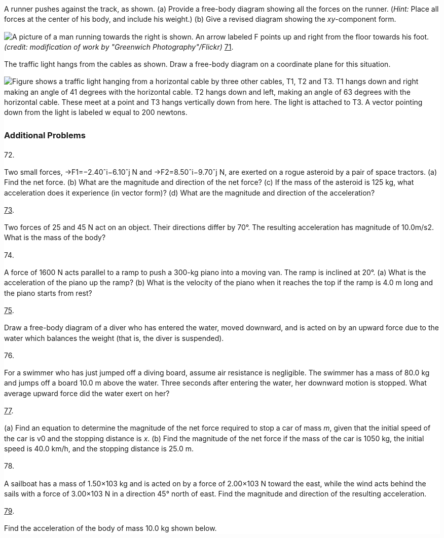 A runner pushes against the track, as shown. (a) Provide a free-body diagram showing all the forces on the runner. (_Hint:_ Place all forces at the center of his body, and include his weight.) (b) Give a revised diagram showing the _xy_-component form.

![A picture of a man running towards the right is shown. An arrow labeled F points up and right from the floor towards his foot.][51] _(credit: modification of work by "Greenwich Photography"/Flickr)_ [71][52]. 

The traffic light hangs from the cables as shown. Draw a free-body diagram on a coordinate plane for this situation.

![Figure shows a traffic light hanging from a horizontal cable by three other cables, T1, T2 and T3. T1 hangs down and right making an angle of 41 degrees with the horizontal cable. T2 hangs down and left, making an angle of 63 degrees with the horizontal cable. These meet at a point and T3 hangs vertically down from here. The light is attached to T3. A vector pointing down from the light is labeled w equal to 200 newtons.][53]

### Additional Problems

72\. 

Two small forces, →F1=−2.40ˆi−6.10ˆj N and →F2=8.50ˆi−9.70ˆj N, are exerted on a rogue asteroid by a pair of space tractors. (a) Find the net force. (b) What are the magnitude and direction of the net force? (c) If the mass of the asteroid is 125 kg, what acceleration does it experience (in vector form)? (d) What are the magnitude and direction of the acceleration?

[73][54]. 

Two forces of 25 and 45 N act on an object. Their directions differ by 70°. The resulting acceleration has magnitude of 10.0m/s2. What is the mass of the body?

74\. 

A force of 1600 N acts parallel to a ramp to push a 300-kg piano into a moving van. The ramp is inclined at 20°. (a) What is the acceleration of the piano up the ramp? (b) What is the velocity of the piano when it reaches the top if the ramp is 4.0 m long and the piano starts from rest?

[75][55]. 

Draw a free-body diagram of a diver who has entered the water, moved downward, and is acted on by an upward force due to the water which balances the weight (that is, the diver is suspended).

76\. 

For a swimmer who has just jumped off a diving board, assume air resistance is negligible. The swimmer has a mass of 80.0 kg and jumps off a board 10.0 m above the water. Three seconds after entering the water, her downward motion is stopped. What average upward force did the water exert on her?

[77][56]. 

(a) Find an equation to determine the magnitude of the net force required to stop a car of mass _m_, given that the initial speed of the car is v0 and the stopping distance is _x_. (b) Find the magnitude of the net force if the mass of the car is 1050 kg, the initial speed is 40.0 km/h, and the stopping distance is 25.0 m.

78\. 

A sailboat has a mass of 1.50×103 kg and is acted on by a force of 2.00×103 N toward the east, while the wind acts behind the sails with a force of 3.00×103 N in a direction 45° north of east. Find the magnitude and direction of the resulting acceleration.

[79][57]. 

Find the acceleration of the body of mass 10.0 kg shown below.


   [1]: /contents/d50f6e32-0fda-46ef-a362-9bd36ca7c97d@11.28:e6aa980a-5228-5ee3-9de8-cdb28cc6d537@11.28#fs-id1165039385177-solution
   [2]: /contents/d50f6e32-0fda-46ef-a362-9bd36ca7c97d@11.28:e6aa980a-5228-5ee3-9de8-cdb28cc6d537@11.28#fs-id1165039112127-solution
   [3]: /contents/d50f6e32-0fda-46ef-a362-9bd36ca7c97d@11.28:e6aa980a-5228-5ee3-9de8-cdb28cc6d537@11.28#fs-id1165039479736-solution
   [4]: /contents/d50f6e32-0fda-46ef-a362-9bd36ca7c97d@11.28:e6aa980a-5228-5ee3-9de8-cdb28cc6d537@11.28#fs-id1165038009654-solution
   [5]: /contents/d50f6e32-0fda-46ef-a362-9bd36ca7c97d@11.28:e6aa980a-5228-5ee3-9de8-cdb28cc6d537@11.28#fs-id1165036731263-solution
   [6]: /contents/d50f6e32-0fda-46ef-a362-9bd36ca7c97d@11.28:e6aa980a-5228-5ee3-9de8-cdb28cc6d537@11.28#fs-id1165038020365-solution
   [7]: /contents/d50f6e32-0fda-46ef-a362-9bd36ca7c97d@11.28:e6aa980a-5228-5ee3-9de8-cdb28cc6d537@11.28#fs-id1165038201166-solution
   [8]: /contents/d50f6e32-0fda-46ef-a362-9bd36ca7c97d@11.28:e6aa980a-5228-5ee3-9de8-cdb28cc6d537@11.28#fs-id1165036842480-solution
   [9]: /contents/d50f6e32-0fda-46ef-a362-9bd36ca7c97d@11.28:e6aa980a-5228-5ee3-9de8-cdb28cc6d537@11.28#fs-id1165039109374-solution0
   [10]: /contents/d50f6e32-0fda-46ef-a362-9bd36ca7c97d@11.28:e6aa980a-5228-5ee3-9de8-cdb28cc6d537@11.28#fs-id1165039368862-solution
   [11]: https://cnx.org/resources/743c8a8a5a601633eb5378225fc370ed6628f255
   [12]: /contents/d50f6e32-0fda-46ef-a362-9bd36ca7c97d@11.28:e6aa980a-5228-5ee3-9de8-cdb28cc6d537@11.28#fs-id1165039443644-solution
   [13]: /contents/d50f6e32-0fda-46ef-a362-9bd36ca7c97d@11.28:e6aa980a-5228-5ee3-9de8-cdb28cc6d537@11.28#fs-id1165039423385-solution
   [14]: /contents/d50f6e32-0fda-46ef-a362-9bd36ca7c97d@11.28:e6aa980a-5228-5ee3-9de8-cdb28cc6d537@11.28#fs-id1165039507155-solution
   [15]: /contents/d50f6e32-0fda-46ef-a362-9bd36ca7c97d@11.28:e6aa980a-5228-5ee3-9de8-cdb28cc6d537@11.28#fs-id1165039487882-solution
   [16]: /contents/d50f6e32-0fda-46ef-a362-9bd36ca7c97d@11.28:bbff18b4-19aa-4f2d-a9dd-e76741b132d7@8#CNX_UPhysics_05_03_Mower
   [17]: /contents/d50f6e32-0fda-46ef-a362-9bd36ca7c97d@11.28:e6aa980a-5228-5ee3-9de8-cdb28cc6d537@11.28#fs-id1165039485302-solution
   [18]: https://cnx.org/resources/ce1901900e7328a3ef1807812a46f5ea883a518e
   [19]: /contents/d50f6e32-0fda-46ef-a362-9bd36ca7c97d@11.28:e6aa980a-5228-5ee3-9de8-cdb28cc6d537@11.28#fs-id1165039470570-solution
   [20]: https://cnx.org/resources/3aff80e36b1615a47e6e71f1e1cdea450cdc8303
   [21]: /contents/d50f6e32-0fda-46ef-a362-9bd36ca7c97d@11.28:e6aa980a-5228-5ee3-9de8-cdb28cc6d537@11.28#fs-id1165039352949-solution
   [22]: /contents/d50f6e32-0fda-46ef-a362-9bd36ca7c97d@11.28:e6aa980a-5228-5ee3-9de8-cdb28cc6d537@11.28#fs-id1165039466306-solution
   [23]: /contents/d50f6e32-0fda-46ef-a362-9bd36ca7c97d@11.28:e6aa980a-5228-5ee3-9de8-cdb28cc6d537@11.28#fs-id1165039461707-solution
   [24]: /contents/d50f6e32-0fda-46ef-a362-9bd36ca7c97d@11.28:e6aa980a-5228-5ee3-9de8-cdb28cc6d537@11.28#fs-id1165039478494-solution
   [25]: https://cnx.org/resources/b70465a804d298737aee7c6d7f75d7dad4e14877
   [26]: https://cnx.org/resources/27fb6d088160addcc39487f71ef64064e59495ce
   [27]: /contents/d50f6e32-0fda-46ef-a362-9bd36ca7c97d@11.28:e6aa980a-5228-5ee3-9de8-cdb28cc6d537@11.28#fs-id1165037939746-solution
   [28]: /contents/d50f6e32-0fda-46ef-a362-9bd36ca7c97d@11.28:e6aa980a-5228-5ee3-9de8-cdb28cc6d537@11.28#fs-id1165037883254-solution
   [29]: /contents/d50f6e32-0fda-46ef-a362-9bd36ca7c97d@11.28:e6aa980a-5228-5ee3-9de8-cdb28cc6d537@11.28#fs-id1165038251129-solution
   [30]: /contents/d50f6e32-0fda-46ef-a362-9bd36ca7c97d@11.28:e6aa980a-5228-5ee3-9de8-cdb28cc6d537@11.28#fs-id1165038385956-solution
   [31]: /contents/d50f6e32-0fda-46ef-a362-9bd36ca7c97d@11.28:e6aa980a-5228-5ee3-9de8-cdb28cc6d537@11.28#fs-id1165038385707-solution
   [32]: https://cnx.org/resources/a45f4df03b99c6d07cd7e495aed37287f5d3c7ca
   [33]: /contents/d50f6e32-0fda-46ef-a362-9bd36ca7c97d@11.28:e6aa980a-5228-5ee3-9de8-cdb28cc6d537@11.28#fs-id1165038378988-solution
   [34]: /contents/d50f6e32-0fda-46ef-a362-9bd36ca7c97d@11.28:e6aa980a-5228-5ee3-9de8-cdb28cc6d537@11.28#fs-id1165038232194-solution
   [35]: https://cnx.org/resources/e16f10519ffea84ed5259e1a712aef3ba88a1654
   [36]: https://cnx.org/resources/bee66c4ea6bc9f7c82cd3466df46eeba850d93f7
   [37]: /contents/d50f6e32-0fda-46ef-a362-9bd36ca7c97d@11.28:e6aa980a-5228-5ee3-9de8-cdb28cc6d537@11.28#fs-id1165036892618-solution
   [38]: https://cnx.org/resources/3e1bb99b76ac29bfbad8dbf8da4c6858a1bf7294
   [39]: /contents/d50f6e32-0fda-46ef-a362-9bd36ca7c97d@11.28:e6aa980a-5228-5ee3-9de8-cdb28cc6d537@11.28#fs-id1165038204761-solution
   [40]: /contents/d50f6e32-0fda-46ef-a362-9bd36ca7c97d@11.28:e6aa980a-5228-5ee3-9de8-cdb28cc6d537@11.28#fs-id1165036763040-solution
   [41]: /contents/d50f6e32-0fda-46ef-a362-9bd36ca7c97d@11.28:7517c753-4d3a-4137-8cb8-4d9ad48844aa@11#CNX_UPhysics_05_06_Tightrope
   [42]: /contents/d50f6e32-0fda-46ef-a362-9bd36ca7c97d@11.28:e6aa980a-5228-5ee3-9de8-cdb28cc6d537@11.28#fs-id1165038377577-solution
   [43]: /contents/d50f6e32-0fda-46ef-a362-9bd36ca7c97d@11.28:7517c753-4d3a-4137-8cb8-4d9ad48844aa@11#CNX_UPhysics_05_06_StuckCar
   [44]: /contents/d50f6e32-0fda-46ef-a362-9bd36ca7c97d@11.28:e6aa980a-5228-5ee3-9de8-cdb28cc6d537@11.28#fs-id1165036799011-solution
   [45]: https://cnx.org/resources/8e14ed2b30b7981e6416fa4516e6bf633d0f5936
   [46]: /contents/d50f6e32-0fda-46ef-a362-9bd36ca7c97d@11.28:e6aa980a-5228-5ee3-9de8-cdb28cc6d537@11.28#fs-id1165036900436-solution
   [47]: https://cnx.org/resources/d2126341353a6637652136e59f744fb4bb7be0cb
   [48]: https://cnx.org/resources/c0378d322700927cff6127f3f6dae5c0f8e5c173
   [49]: /contents/d50f6e32-0fda-46ef-a362-9bd36ca7c97d@11.28:e6aa980a-5228-5ee3-9de8-cdb28cc6d537@11.28#fs-id1165038364528-solution
   [50]: /contents/d50f6e32-0fda-46ef-a362-9bd36ca7c97d@11.28:e6aa980a-5228-5ee3-9de8-cdb28cc6d537@11.28#fs-id1165039078803-solution
   [51]: https://cnx.org/resources/f922eeda506af1f22e5c5bd202c2484939d44fb3
   [52]: /contents/d50f6e32-0fda-46ef-a362-9bd36ca7c97d@11.28:e6aa980a-5228-5ee3-9de8-cdb28cc6d537@11.28#fs-id1165039245852-solution
   [53]: https://cnx.org/resources/349778ff157bf6e72136e22aa96931571c0e1650
   [54]: /contents/d50f6e32-0fda-46ef-a362-9bd36ca7c97d@11.28:e6aa980a-5228-5ee3-9de8-cdb28cc6d537@11.28#fs-id1165039072013-solution
   [55]: /contents/d50f6e32-0fda-46ef-a362-9bd36ca7c97d@11.28:e6aa980a-5228-5ee3-9de8-cdb28cc6d537@11.28#fs-id1165038966002-solution
   [56]: /contents/d50f6e32-0fda-46ef-a362-9bd36ca7c97d@11.28:e6aa980a-5228-5ee3-9de8-cdb28cc6d537@11.28#fs-id1165039439518-solution
   [57]: /contents/d50f6e32-0fda-46ef-a362-9bd36ca7c97d@11.28:e6aa980a-5228-5ee3-9de8-cdb28cc6d537@11.28#fs-id1165039268005-solution
   [58]: https://cnx.org/resources/fd4da66509998b0035444b802f99344a48156ef5
   [59]: https://cnx.org/resources/129ec61367699e620ee93d699175445d6458b2a6
   [60]: /contents/d50f6e32-0fda-46ef-a362-9bd36ca7c97d@11.28:e6aa980a-5228-5ee3-9de8-cdb28cc6d537@11.28#fs-id1165039458637-solution
   [61]: https://cnx.org/resources/4f3dd1abf0eea42386e2ab8cd6f11372e9fb6c7d
   [62]: https://cnx.org/resources/4b77c0e277d191a21a1446dded13f9de6df7167c
   [63]: /contents/d50f6e32-0fda-46ef-a362-9bd36ca7c97d@11.28:e6aa980a-5228-5ee3-9de8-cdb28cc6d537@11.28#fs-id1165039470594-solution
   [64]: /contents/d50f6e32-0fda-46ef-a362-9bd36ca7c97d@11.28:e6aa980a-5228-5ee3-9de8-cdb28cc6d537@11.28#fs-id1165039235972-solution
   [65]: /contents/d50f6e32-0fda-46ef-a362-9bd36ca7c97d@11.28:e6aa980a-5228-5ee3-9de8-cdb28cc6d537@11.28#fs-id1165039309174-solution
   [66]: https://cnx.org/resources/b74646ba89f21b529659c754ed47b1c25584d7a4
   [67]: https://cnx.org/resources/ed7d499afcd865550def75845bf58a138e04978e
   [68]: /contents/d50f6e32-0fda-46ef-a362-9bd36ca7c97d@11.28:e6aa980a-5228-5ee3-9de8-cdb28cc6d537@11.28#fs-id1165039472426-solution
   [69]: https://cnx.org/resources/99604d5cff153bca5b7c765e65b62aed2feb9cfd
   [70]: /contents/d50f6e32-0fda-46ef-a362-9bd36ca7c97d@11.28:e6aa980a-5228-5ee3-9de8-cdb28cc6d537@11.28#fs-id1165039483181-solution
   [71]: https://cnx.org/resources/9daa9673a1314ab208e77700b5f48fe4454104db
   [72]: /contents/d50f6e32-0fda-46ef-a362-9bd36ca7c97d@11.28:e6aa980a-5228-5ee3-9de8-cdb28cc6d537@11.28#fs-id1165039486364-solution
   [73]: https://cnx.org/resources/5c26c4e58963de169b0c8fcfdae204c7c6c101f2
   [74]: /contents/d50f6e32-0fda-46ef-a362-9bd36ca7c97d@11.28:e6aa980a-5228-5ee3-9de8-cdb28cc6d537@11.28#fs-id1165039464319-solution
   [75]: /contents/d50f6e32-0fda-46ef-a362-9bd36ca7c97d@11.28:e6aa980a-5228-5ee3-9de8-cdb28cc6d537@11.28#fs-id1165039472721-solution
   [76]: /contents/d50f6e32-0fda-46ef-a362-9bd36ca7c97d@11.28:e6aa980a-5228-5ee3-9de8-cdb28cc6d537@11.28#fs-id1165039462275-solution
   [77]: /contents/d50f6e32-0fda-46ef-a362-9bd36ca7c97d@11.28:e6aa980a-5228-5ee3-9de8-cdb28cc6d537@11.28#fs-id1165039479731-solution
   [78]: /contents/d50f6e32-0fda-46ef-a362-9bd36ca7c97d@11.28:e6aa980a-5228-5ee3-9de8-cdb28cc6d537@11.28#fs-id1165039472401-solution
   [79]: /contents/d50f6e32-0fda-46ef-a362-9bd36ca7c97d@11.28:e6aa980a-5228-5ee3-9de8-cdb28cc6d537@11.28#fs-id1165039483578-solution
   [80]: https://cnx.org/resources/cd4fd37e160c13bdae97b739715e8b63473e487b
   [81]: /contents/d50f6e32-0fda-46ef-a362-9bd36ca7c97d@11.28:e6aa980a-5228-5ee3-9de8-cdb28cc6d537@11.28#fs-id1165039484259-solution
   [82]: /contents/d50f6e32-0fda-46ef-a362-9bd36ca7c97d@11.28:e6aa980a-5228-5ee3-9de8-cdb28cc6d537@11.28#fs-id1165039479801-solution